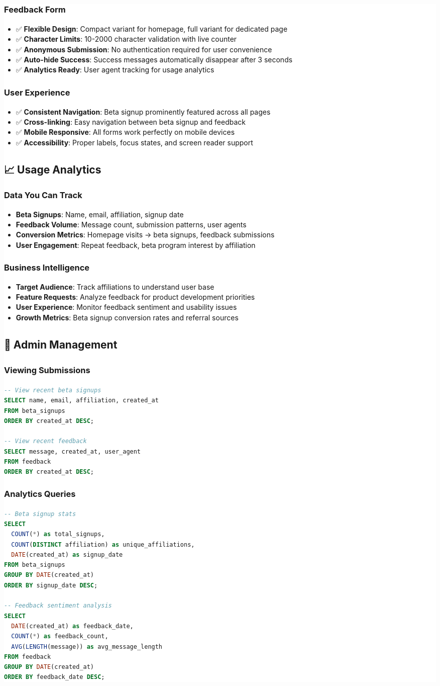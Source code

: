 ### **Feedback Form**
- ✅ **Flexible Design**: Compact variant for homepage, full variant for dedicated page
- ✅ **Character Limits**: 10-2000 character validation with live counter
- ✅ **Anonymous Submission**: No authentication required for user convenience
- ✅ **Auto-hide Success**: Success messages automatically disappear after 3 seconds
- ✅ **Analytics Ready**: User agent tracking for usage analytics

### **User Experience**
- ✅ **Consistent Navigation**: Beta signup prominently featured across all pages
- ✅ **Cross-linking**: Easy navigation between beta signup and feedback
- ✅ **Mobile Responsive**: All forms work perfectly on mobile devices
- ✅ **Accessibility**: Proper labels, focus states, and screen reader support

## 📈 **Usage Analytics**

### **Data You Can Track**
- **Beta Signups**: Name, email, affiliation, signup date
- **Feedback Volume**: Message count, submission patterns, user agents
- **Conversion Metrics**: Homepage visits → beta signups, feedback submissions
- **User Engagement**: Repeat feedback, beta program interest by affiliation

### **Business Intelligence**
- **Target Audience**: Track affiliations to understand user base
- **Feature Requests**: Analyze feedback for product development priorities  
- **User Experience**: Monitor feedback sentiment and usability issues
- **Growth Metrics**: Beta signup conversion rates and referral sources

## 🔧 **Admin Management**

### **Viewing Submissions**
```sql
-- View recent beta signups
SELECT name, email, affiliation, created_at 
FROM beta_signups 
ORDER BY created_at DESC;

-- View recent feedback
SELECT message, created_at, user_agent 
FROM feedback 
ORDER BY created_at DESC;
```

### **Analytics Queries**
```sql
-- Beta signup stats
SELECT 
  COUNT(*) as total_signups,
  COUNT(DISTINCT affiliation) as unique_affiliations,
  DATE(created_at) as signup_date
FROM beta_signups 
GROUP BY DATE(created_at)
ORDER BY signup_date DESC;

-- Feedback sentiment analysis
SELECT 
  DATE(created_at) as feedback_date,
  COUNT(*) as feedback_count,
  AVG(LENGTH(message)) as avg_message_length
FROM feedback 
GROUP BY DATE(created_at)
ORDER BY feedback_date DESC;
```